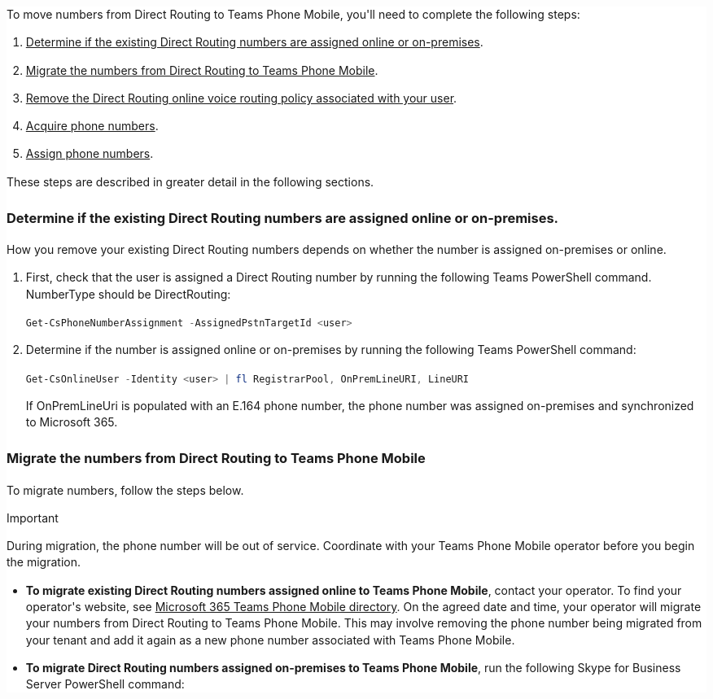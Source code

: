 To move numbers from Direct Routing to Teams Phone Mobile, you'll need to complete the following steps:

1. [Determine if the existing Direct Routing numbers are assigned online or on-premises](#determine-if-the-existing-direct-routing-numbers-are-assigned-online-or-on-premises).

2. [Migrate the numbers from Direct Routing to Teams Phone Mobile](#migrate-the-numbers-from-direct-routing-to-teams-phone-mobile).

3. [Remove the Direct Routing online voice routing policy associated with your user](#remove-the-direct-routing-online-voice-routing-policy-associated-with-your-user).

4. [Acquire phone numbers](#acquire-phone-numbers).

5. [Assign phone numbers](#assign-phone-numbers).

These steps are described in greater detail in the following sections.

### Determine if the existing Direct Routing numbers are assigned online or on-premises.

How you remove your existing Direct Routing numbers depends on whether the number is assigned on-premises or online.

1. First, check that the user is assigned a Direct Routing number by running the following Teams PowerShell command. NumberType should be DirectRouting:

   ```PowerShell
   Get-CsPhoneNumberAssignment -AssignedPstnTargetId <user> 
   ```

2. Determine if the number is assigned online or on-premises by running the following Teams PowerShell command:

   ```PowerShell
   Get-CsOnlineUser -Identity <user> | fl RegistrarPool, OnPremLineURI, LineURI 
   ```

   If OnPremLineUri is populated with an E.164 phone number, the phone number was assigned on-premises and synchronized to Microsoft 365.

### Migrate the numbers from Direct Routing to Teams Phone Mobile

To migrate numbers, follow the steps below.  

> [!Important]
> During migration, the phone number will be out of service. Coordinate with your Teams Phone Mobile operator before you begin the migration.

- **To migrate existing Direct Routing numbers assigned online to Teams Phone Mobile**, contact your operator. To find your operator's website, see [Microsoft 365 Teams Phone Mobile directory](https://cloudpartners.transform.microsoft.com/practices/microsoft-365-for-operators/directory). On the agreed date and time, your operator will migrate your numbers from Direct Routing to Teams Phone Mobile. This may involve removing the phone number being migrated from your tenant and add it again as a new phone number associated with Teams Phone Mobile.

- **To migrate Direct Routing numbers assigned on-premises to Teams Phone Mobile**, run the following Skype for Business Server PowerShell command:
